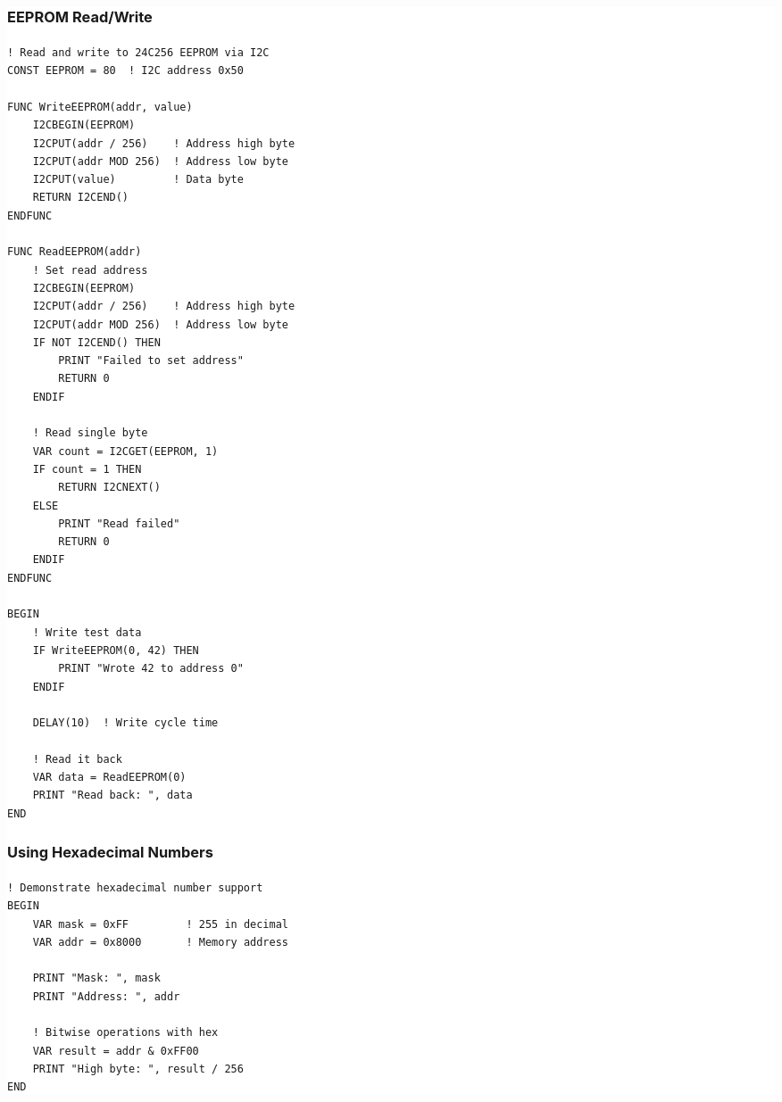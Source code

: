 ### EEPROM Read/Write

```basic
! Read and write to 24C256 EEPROM via I2C
CONST EEPROM = 80  ! I2C address 0x50

FUNC WriteEEPROM(addr, value)
    I2CBEGIN(EEPROM)
    I2CPUT(addr / 256)    ! Address high byte
    I2CPUT(addr MOD 256)  ! Address low byte
    I2CPUT(value)         ! Data byte
    RETURN I2CEND()
ENDFUNC

FUNC ReadEEPROM(addr)
    ! Set read address
    I2CBEGIN(EEPROM)
    I2CPUT(addr / 256)    ! Address high byte
    I2CPUT(addr MOD 256)  ! Address low byte
    IF NOT I2CEND() THEN
        PRINT "Failed to set address"
        RETURN 0
    ENDIF
    
    ! Read single byte
    VAR count = I2CGET(EEPROM, 1)
    IF count = 1 THEN
        RETURN I2CNEXT()
    ELSE
        PRINT "Read failed"
        RETURN 0
    ENDIF
ENDFUNC

BEGIN
    ! Write test data
    IF WriteEEPROM(0, 42) THEN
        PRINT "Wrote 42 to address 0"
    ENDIF
    
    DELAY(10)  ! Write cycle time
    
    ! Read it back
    VAR data = ReadEEPROM(0)
    PRINT "Read back: ", data
END
```

### Using Hexadecimal Numbers

```basic
! Demonstrate hexadecimal number support
BEGIN
    VAR mask = 0xFF         ! 255 in decimal
    VAR addr = 0x8000       ! Memory address
    
    PRINT "Mask: ", mask
    PRINT "Address: ", addr
    
    ! Bitwise operations with hex
    VAR result = addr & 0xFF00
    PRINT "High byte: ", result / 256
END
```

